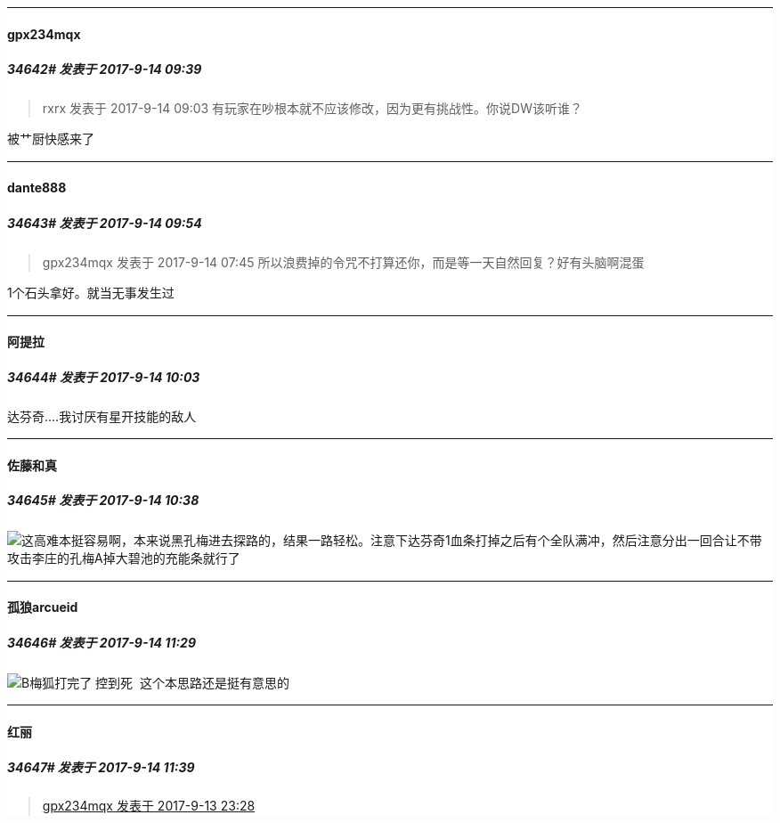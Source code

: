 
*****

####  gpx234mqx  
##### 34642#       发表于 2017-9-14 09:39


<blockquote>rxrx 发表于 2017-9-14 09:03
有玩家在吵根本就不应该修改，因为更有挑战性。你说DW该听谁？</blockquote>
被艹厨快感来了


*****

####  dante888  
##### 34643#       发表于 2017-9-14 09:54


<blockquote>gpx234mqx 发表于 2017-9-14 07:45
所以浪费掉的令咒不打算还你，而是等一天自然回复？好有头脑啊混蛋</blockquote>
1个石头拿好。就当无事发生过


*****

####  阿提拉  
##### 34644#       发表于 2017-9-14 10:03


达芬奇....我讨厌有星开技能的敌人


*****

####  佐藤和真  
##### 34645#       发表于 2017-9-14 10:38


<img src="https://static.saraba1st.com/image/smiley/face2017/007.png" referrerpolicy="no-referrer">这高难本挺容易啊，本来说黑孔梅进去探路的，结果一路轻松。注意下达芬奇1血条打掉之后有个全队满冲，然后注意分出一回合让不带攻击李庄的孔梅A掉大碧池的充能条就行了


*****

####  孤狼arcueid  
##### 34646#       发表于 2017-9-14 11:29


<img src="https://static.saraba1st.com/image/smiley/face2017/009.gif" referrerpolicy="no-referrer">B梅狐打完了 控到死  这个本思路还是挺有意思的


*****

####  红丽  
##### 34647#       发表于 2017-9-14 11:39


<blockquote><a href="httphttps://bbs.saraba1st.com/2b/forum.php?mod=redirect&amp;goto=findpost&amp;pid=37191808&amp;ptid=1085254" target="_blank">gpx234mqx 发表于 2017-9-13 23:28</a>
